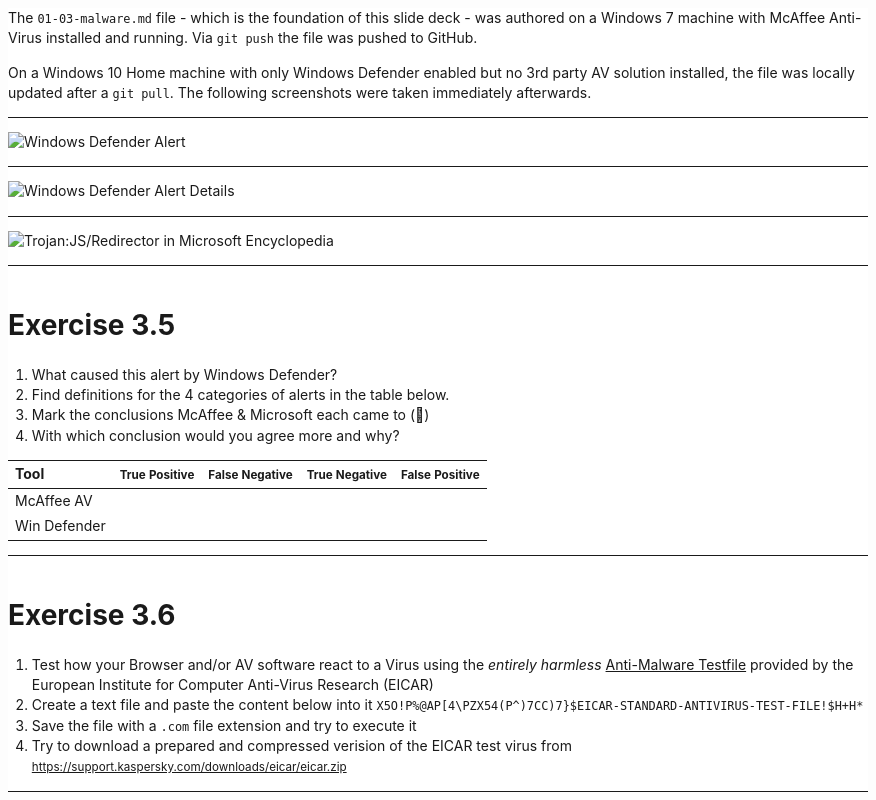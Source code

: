 The `01-03-malware.md` file - which is the foundation of this slide deck
\- was authored on a Windows 7 machine with McAffee Anti-Virus installed
and running. Via `git push` the file was pushed to GitHub.

On a Windows 10 Home machine with only Windows Defender enabled but no
3rd party AV solution installed, the file was locally updated after a
`git pull`. The following screenshots were taken immediately afterwards.

---

![Windows Defender Alert](images/01-03-malware/win_defender-reaction-js_virus-01.png)

---

![Windows Defender Alert Details](images/01-03-malware/win_defender-reaction-js_virus-02.png)

---

![Trojan:JS/Redirector in Microsoft Encyclopedia](images/01-03-malware/win_defender-reaction-js_virus-03.png)

---

# Exercise 3.5

1. What caused this alert by Windows Defender?
2. Find definitions for the 4 categories of alerts in the table below.
3. Mark the conclusions McAffee & Microsoft each came to (:pushpin:)
4. With which conclusion would you agree more and why?

| Tool              | <small>True Positive</small> | <small>False Negative</small> | <small>True Negative</small> | <small>False Positive</small> |
|:------------------|:-----------------------------|:------------------------------|:-----------------------------|:------------------------------|
| McAffee AV        |                              |                               |                              |                               |
| Win&nbsp;Defender |                              |                               |                              |                               |

---

# Exercise 3.6

1. Test how your Browser and/or AV software react to a Virus using the
   _entirely harmless_
   [Anti-Malware Testfile](http://www.eicar.org/86-0-Intended-use.html)
   provided by the European Institute for Computer Anti-Virus Research
   (EICAR)
2. Create a text file and paste the content below into it
   `X5O!P%@AP[4\PZX54(P^)7CC)7}$EICAR-STANDARD-ANTIVIRUS-TEST-FILE!$H+H*`
3. Save the file with a `.com` file extension and try to execute it
4. Try to download a prepared and compressed verision of the EICAR test
   virus from
   <small>https://support.kaspersky.com/downloads/eicar/eicar.zip</small>

---